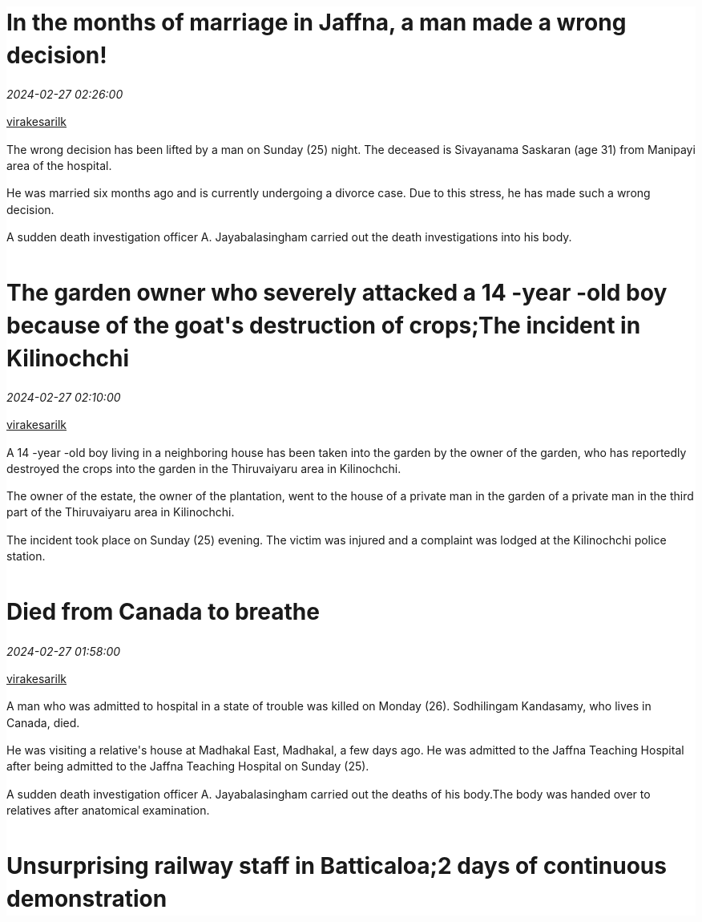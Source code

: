 
# In the months of marriage in Jaffna, a man made a wrong decision!

*2024-02-27 02:26:00*

[virakesarilk](https://www.virakesari.lk/article/177386)

The wrong decision has been lifted by a man on Sunday (25) night. The deceased is Sivayanama Saskaran (age 31) from Manipayi area of the hospital.

He was married six months ago and is currently undergoing a divorce case. Due to this stress, he has made such a wrong decision.

A sudden death investigation officer A. Jayabalasingham carried out the death investigations into his body.



# The garden owner who severely attacked a 14 -year -old boy because of the goat's destruction of crops;The incident in Kilinochchi

*2024-02-27 02:10:00*

[virakesarilk](https://www.virakesari.lk/article/177385)

A 14 -year -old boy living in a neighboring house has been taken into the garden by the owner of the garden, who has reportedly destroyed the crops into the garden in the Thiruvaiyaru area in Kilinochchi.

The owner of the estate, the owner of the plantation, went to the house of a private man in the garden of a private man in the third part of the Thiruvaiyaru area in Kilinochchi.

The incident took place on Sunday (25) evening. The victim was injured and a complaint was lodged at the Kilinochchi police station.



# Died from Canada to breathe

*2024-02-27 01:58:00*

[virakesarilk](https://www.virakesari.lk/article/177384)

A man who was admitted to hospital in a state of trouble was killed on Monday (26). Sodhilingam Kandasamy, who lives in Canada, died.

He was visiting a relative's house at Madhakal East, Madhakal, a few days ago. He was admitted to the Jaffna Teaching Hospital after being admitted to the Jaffna Teaching Hospital on Sunday (25).

A sudden death investigation officer A. Jayabalasingham carried out the deaths of his body.The body was handed over to relatives after anatomical examination.



# Unsurprising railway staff in Batticaloa;2 days of continuous demonstration
